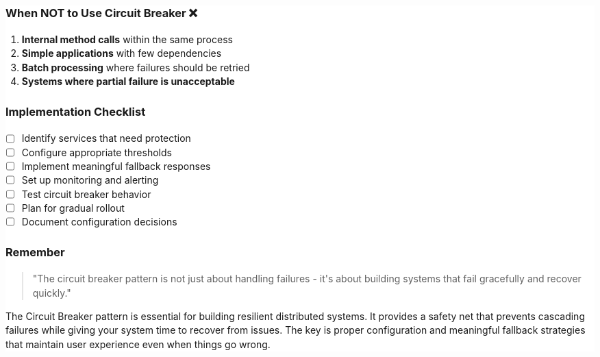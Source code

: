 ### When NOT to Use Circuit Breaker ❌
1. **Internal method calls** within the same process
2. **Simple applications** with few dependencies
3. **Batch processing** where failures should be retried
4. **Systems where partial failure is unacceptable**

### Implementation Checklist
- [ ] Identify services that need protection
- [ ] Configure appropriate thresholds
- [ ] Implement meaningful fallback responses
- [ ] Set up monitoring and alerting
- [ ] Test circuit breaker behavior
- [ ] Plan for gradual rollout
- [ ] Document configuration decisions

### Remember
> "The circuit breaker pattern is not just about handling failures - it's about building systems that fail gracefully and recover quickly."

The Circuit Breaker pattern is essential for building resilient distributed systems. It provides a safety net that prevents cascading failures while giving your system time to recover from issues. The key is proper configuration and meaningful fallback strategies that maintain user experience even when things go wrong.
